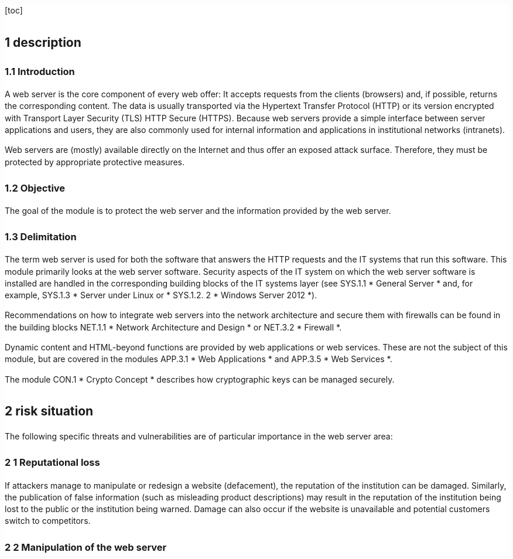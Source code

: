[toc]
 
1 description
--------------

### 1.1 Introduction

A web server is the core component of every web offer: It accepts requests from the clients (browsers) and, if possible, returns the corresponding content. The data is usually transported via the Hypertext Transfer Protocol (HTTP) or its version encrypted with Transport Layer Security (TLS) HTTP Secure (HTTPS). Because web servers provide a simple interface between server applications and users, they are also commonly used for internal information and applications in institutional networks (intranets).

Web servers are (mostly) available directly on the Internet and thus offer an exposed attack surface. Therefore, they must be protected by appropriate protective measures.

### 1.2 Objective

The goal of the module is to protect the web server and the information provided by the web server.

### 1.3 Delimitation

The term web server is used for both the software that answers the HTTP requests and the IT systems that run this software. This module primarily looks at the web server software. Security aspects of the IT system on which the web server software is installed are handled in the corresponding building blocks of the IT systems layer (see SYS.1.1 * General Server * and, for example, SYS.1.3 * Server under Linux or * SYS.1.2. 2 * Windows Server 2012 *).

Recommendations on how to integrate web servers into the network architecture and secure them with firewalls can be found in the building blocks NET.1.1 * Network Architecture and Design * or NET.3.2 * Firewall *.

Dynamic content and HTML-beyond functions are provided by web applications or web services. These are not the subject of this module, but are covered in the modules APP.3.1 * Web Applications * and APP.3.5 * Web Services *.

The module CON.1 * Crypto Concept * describes how cryptographic keys can be managed securely.

2 risk situation
-----------------

The following specific threats and vulnerabilities are of particular importance in the web server area:

### 2 1 Reputational loss

If attackers manage to manipulate or redesign a website (defacement), the reputation of the institution can be damaged. Similarly, the publication of false information (such as misleading product descriptions) may result in the reputation of the institution being lost to the public or the institution being warned. Damage can also occur if the website is unavailable and potential customers switch to competitors.

### 2 2 Manipulation of the web server

